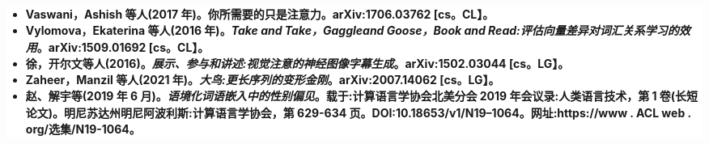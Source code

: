 *   **Vaswani，Ashish 等人(2017 年)。你所需要的只是注意力。arXiv:1706.03762 [cs。CL】。**
*   **Vylomova，Ekaterina 等人(2016 年)。*Take and Take，Gaggleand Goose，Book and Read:评估向量差异对词汇关系学习的效用*。arXiv:1509.01692 [cs。CL】。**
*   **徐，开尔文等人(2016)。*展示、参与和讲述:视觉注意的神经图像字幕生成*。arXiv:1502.03044 [cs。LG】。**
*   **Zaheer，Manzil 等人(2021 年)。*大鸟:更长序列的变形金刚*。arXiv:2007.14062 [cs。LG】。**
*   **赵、解宇等(2019 年 6 月)。*语境化词语嵌入中的性别偏见*。载于:计算语言学协会北美分会 2019 年会议录:人类语言技术，第 1 卷(长短论文)。明尼苏达州明尼阿波利斯:计算语言学协会，第 629-634 页。DOI:10.18653/v1/N19–1064。网址:https://www . ACL web . org/选集/N19-1064。**